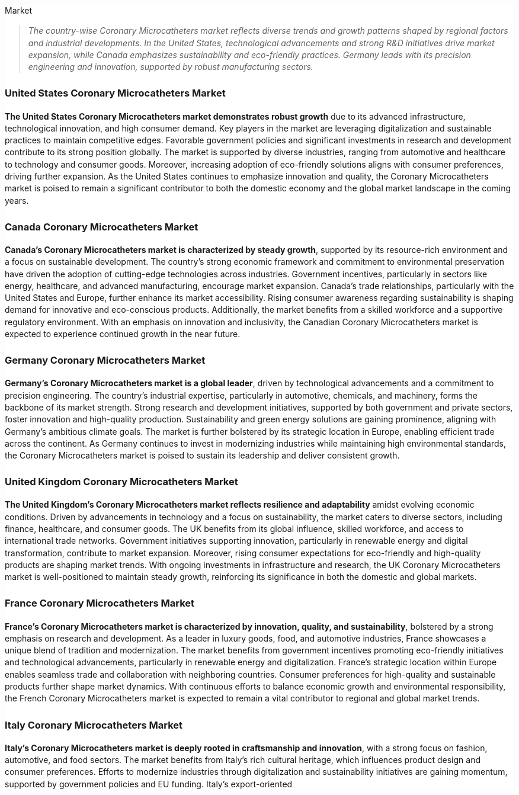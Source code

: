 Market<br /></span></h1><blockquote><p><em><span class="">The country-wise Coronary Microcatheters market reflects diverse trends and growth patterns shaped by regional factors and industrial developments. In the United States, technological advancements and strong R&amp;D initiatives drive market expansion, while Canada emphasizes sustainability and eco-friendly practices. Germany leads with its precision engineering and innovation, supported by robust manufacturing sectors.</span></em></p></blockquote><h3><strong>United States Coronary Microcatheters Market</strong></h3><p><strong>The United States Coronary Microcatheters market demonstrates robust growth</strong> due to its advanced infrastructure, technological innovation, and high consumer demand. Key players in the market are leveraging digitalization and sustainable practices to maintain competitive edges. Favorable government policies and significant investments in research and development contribute to its strong position globally. The market is supported by diverse industries, ranging from automotive and healthcare to technology and consumer goods. Moreover, increasing adoption of eco-friendly solutions aligns with consumer preferences, driving further expansion. As the United States continues to emphasize innovation and quality, the Coronary Microcatheters market is poised to remain a significant contributor to both the domestic economy and the global market landscape in the coming years.</p><h3><strong>Canada Coronary Microcatheters Market</strong></h3><p><strong>Canada&rsquo;s Coronary Microcatheters market is characterized by steady growth</strong>, supported by its resource-rich environment and a focus on sustainable development. The country&rsquo;s strong economic framework and commitment to environmental preservation have driven the adoption of cutting-edge technologies across industries. Government incentives, particularly in sectors like energy, healthcare, and advanced manufacturing, encourage market expansion. Canada&rsquo;s trade relationships, particularly with the United States and Europe, further enhance its market accessibility. Rising consumer awareness regarding sustainability is shaping demand for innovative and eco-conscious products. Additionally, the market benefits from a skilled workforce and a supportive regulatory environment. With an emphasis on innovation and inclusivity, the Canadian Coronary Microcatheters market is expected to experience continued growth in the near future.</p><h3><strong>Germany Coronary Microcatheters Market</strong></h3><p><strong>Germany&rsquo;s Coronary Microcatheters market is a global leader</strong>, driven by technological advancements and a commitment to precision engineering. The country&rsquo;s industrial expertise, particularly in automotive, chemicals, and machinery, forms the backbone of its market strength. Strong research and development initiatives, supported by both government and private sectors, foster innovation and high-quality production. Sustainability and green energy solutions are gaining prominence, aligning with Germany&rsquo;s ambitious climate goals. The market is further bolstered by its strategic location in Europe, enabling efficient trade across the continent. As Germany continues to invest in modernizing industries while maintaining high environmental standards, the Coronary Microcatheters market is poised to sustain its leadership and deliver consistent growth.</p><h3><strong>United Kingdom Coronary Microcatheters Market</strong></h3><p><strong>The United Kingdom&rsquo;s Coronary Microcatheters market reflects resilience and adaptability</strong> amidst evolving economic conditions. Driven by advancements in technology and a focus on sustainability, the market caters to diverse sectors, including finance, healthcare, and consumer goods. The UK benefits from its global influence, skilled workforce, and access to international trade networks. Government initiatives supporting innovation, particularly in renewable energy and digital transformation, contribute to market expansion. Moreover, rising consumer expectations for eco-friendly and high-quality products are shaping market trends. With ongoing investments in infrastructure and research, the UK Coronary Microcatheters market is well-positioned to maintain steady growth, reinforcing its significance in both the domestic and global markets.</p><h3><strong>France Coronary Microcatheters Market</strong></h3><p><strong>France&rsquo;s Coronary Microcatheters market is characterized by innovation, quality, and sustainability</strong>, bolstered by a strong emphasis on research and development. As a leader in luxury goods, food, and automotive industries, France showcases a unique blend of tradition and modernization. The market benefits from government incentives promoting eco-friendly initiatives and technological advancements, particularly in renewable energy and digitalization. France&rsquo;s strategic location within Europe enables seamless trade and collaboration with neighboring countries. Consumer preferences for high-quality and sustainable products further shape market dynamics. With continuous efforts to balance economic growth and environmental responsibility, the French Coronary Microcatheters market is expected to remain a vital contributor to regional and global market trends.</p><h3><strong>Italy Coronary Microcatheters Market</strong></h3><p><strong>Italy&rsquo;s Coronary Microcatheters market is deeply rooted in craftsmanship and innovation</strong>, with a strong focus on fashion, automotive, and food sectors. The market benefits from Italy&rsquo;s rich cultural heritage, which influences product design and consumer preferences. Efforts to modernize industries through digitalization and sustainability initiatives are gaining momentum, supported by government policies and EU funding. Italy&rsquo;s export-oriented